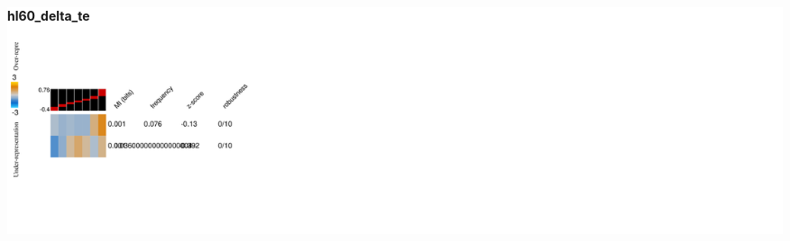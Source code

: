 #### hl60_delta_te
<img src="mtyl-enrichment/hl60_delta_te.png" title="hyper_mtyl_hl60_delta_te" width='800'>